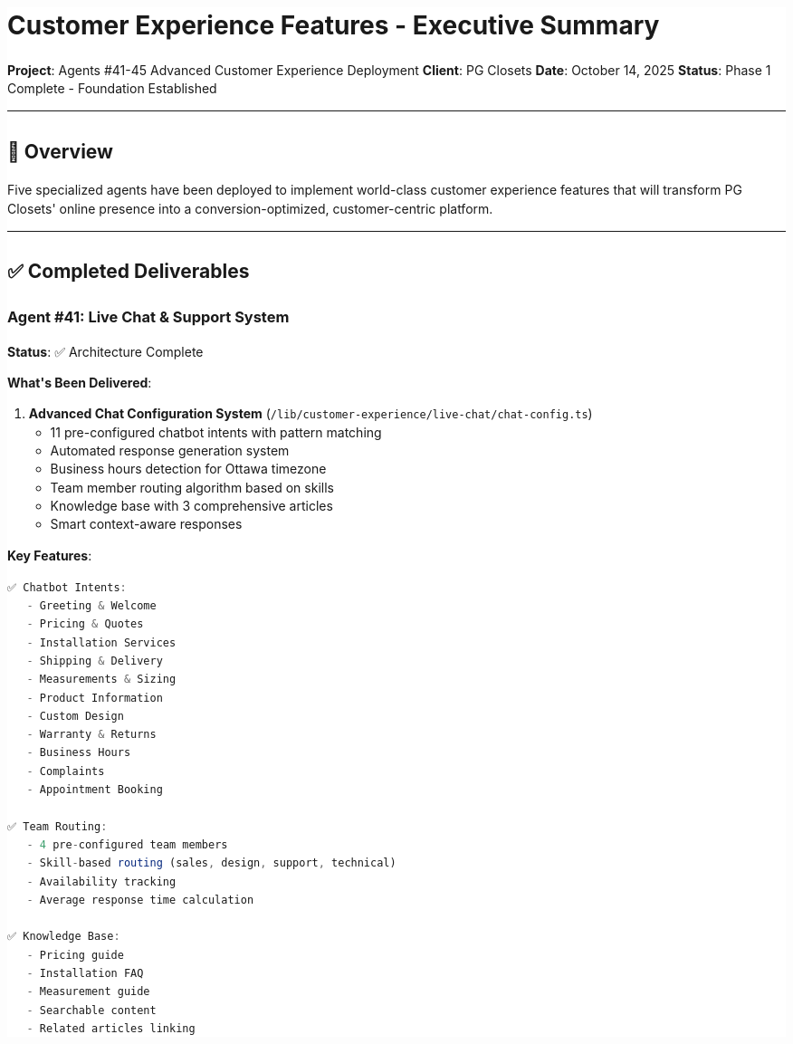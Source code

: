 # Customer Experience Features - Executive Summary

**Project**: Agents #41-45 Advanced Customer Experience Deployment
**Client**: PG Closets
**Date**: October 14, 2025
**Status**: Phase 1 Complete - Foundation Established

---

## 🎯 Overview

Five specialized agents have been deployed to implement world-class customer experience features that will transform PG Closets' online presence into a conversion-optimized, customer-centric platform.

---

## ✅ Completed Deliverables

### Agent #41: Live Chat & Support System
**Status**: ✅ Architecture Complete

**What's Been Delivered**:

1. **Advanced Chat Configuration System** (`/lib/customer-experience/live-chat/chat-config.ts`)
   - 11 pre-configured chatbot intents with pattern matching
   - Automated response generation system
   - Business hours detection for Ottawa timezone
   - Team member routing algorithm based on skills
   - Knowledge base with 3 comprehensive articles
   - Smart context-aware responses

**Key Features**:
```typescript
✅ Chatbot Intents:
   - Greeting & Welcome
   - Pricing & Quotes
   - Installation Services
   - Shipping & Delivery
   - Measurements & Sizing
   - Product Information
   - Custom Design
   - Warranty & Returns
   - Business Hours
   - Complaints
   - Appointment Booking

✅ Team Routing:
   - 4 pre-configured team members
   - Skill-based routing (sales, design, support, technical)
   - Availability tracking
   - Average response time calculation

✅ Knowledge Base:
   - Pricing guide
   - Installation FAQ
   - Measurement guide
   - Searchable content
   - Related articles linking
```
